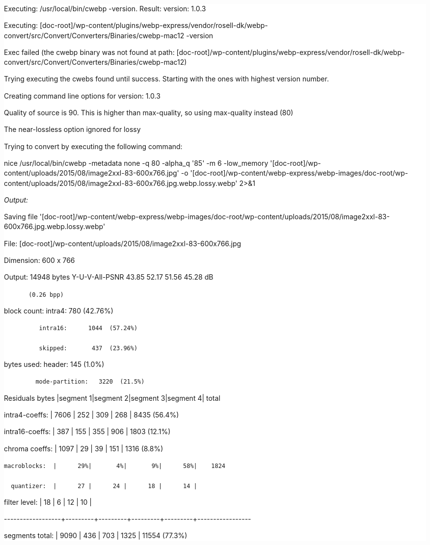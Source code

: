 Executing: /usr/local/bin/cwebp -version. Result: version: 1.0.3

Executing: [doc-root]/wp-content/plugins/webp-express/vendor/rosell-dk/webp-convert/src/Convert/Converters/Binaries/cwebp-mac12 -version

Exec failed (the cwebp binary was not found at path: [doc-root]/wp-content/plugins/webp-express/vendor/rosell-dk/webp-convert/src/Convert/Converters/Binaries/cwebp-mac12)

Trying executing the cwebs found until success. Starting with the ones with highest version number.

Creating command line options for version: 1.0.3

Quality of source is 90. This is higher than max-quality, so using max-quality instead (80)

The near-lossless option ignored for lossy

Trying to convert by executing the following command:

nice /usr/local/bin/cwebp -metadata none -q 80 -alpha_q '85' -m 6 -low_memory '[doc-root]/wp-content/uploads/2015/08/image2xxl-83-600x766.jpg' -o '[doc-root]/wp-content/webp-express/webp-images/doc-root/wp-content/uploads/2015/08/image2xxl-83-600x766.jpg.webp.lossy.webp' 2>&1


*Output:* 

Saving file '[doc-root]/wp-content/webp-express/webp-images/doc-root/wp-content/uploads/2015/08/image2xxl-83-600x766.jpg.webp.lossy.webp'

File:      [doc-root]/wp-content/uploads/2015/08/image2xxl-83-600x766.jpg

Dimension: 600 x 766

Output:    14948 bytes Y-U-V-All-PSNR 43.85 52.17 51.56   45.28 dB

           (0.26 bpp)

block count:  intra4:        780  (42.76%)

              intra16:      1044  (57.24%)

              skipped:       437  (23.96%)

bytes used:  header:            145  (1.0%)

             mode-partition:   3220  (21.5%)

 Residuals bytes  |segment 1|segment 2|segment 3|segment 4|  total

  intra4-coeffs:  |    7606 |     252 |     309 |     268 |    8435  (56.4%)

 intra16-coeffs:  |     387 |     155 |     355 |     906 |    1803  (12.1%)

  chroma coeffs:  |    1097 |      29 |      39 |     151 |    1316  (8.8%)

    macroblocks:  |      29%|       4%|       9%|      58%|    1824

      quantizer:  |      27 |      24 |      18 |      14 |

   filter level:  |      18 |       6 |      12 |      10 |

------------------+---------+---------+---------+---------+-----------------

 segments total:  |    9090 |     436 |     703 |    1325 |   11554  (77.3%)

